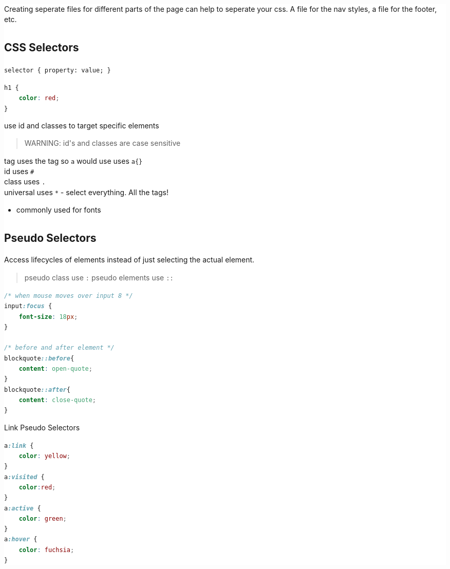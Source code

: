Creating seperate files for different parts of the page can help to seperate your css. A file for the nav styles, a file for the footer, etc.

## CSS Selectors

```
selector { property: value; }
```

```css
h1 {
    color: red;
}
```

use id and classes to target specific elements

> WARNING: id's and classes are case sensitive

tag uses the tag so `a` would use uses `a{}`  
id uses `#`  
class uses `.`  
universal uses `*` - select everything. All the tags!
- commonly used for fonts

## Pseudo Selectors
Access lifecycles of elements instead of just selecting the actual element.

> pseudo class use `:` pseudo elements use `::` 

```css
/* when mouse moves over input 8 */
input:focus {
    font-size: 18px;
}

/* before and after element */
blockquote::before{
    content: open-quote;
}
blockquote::after{
    content: close-quote;
}
```

Link Pseudo Selectors
```css
a:link {
    color: yellow;
}
a:visited {
    color:red;
}
a:active {
    color: green;
}
a:hover {
    color: fuchsia;
}
```
